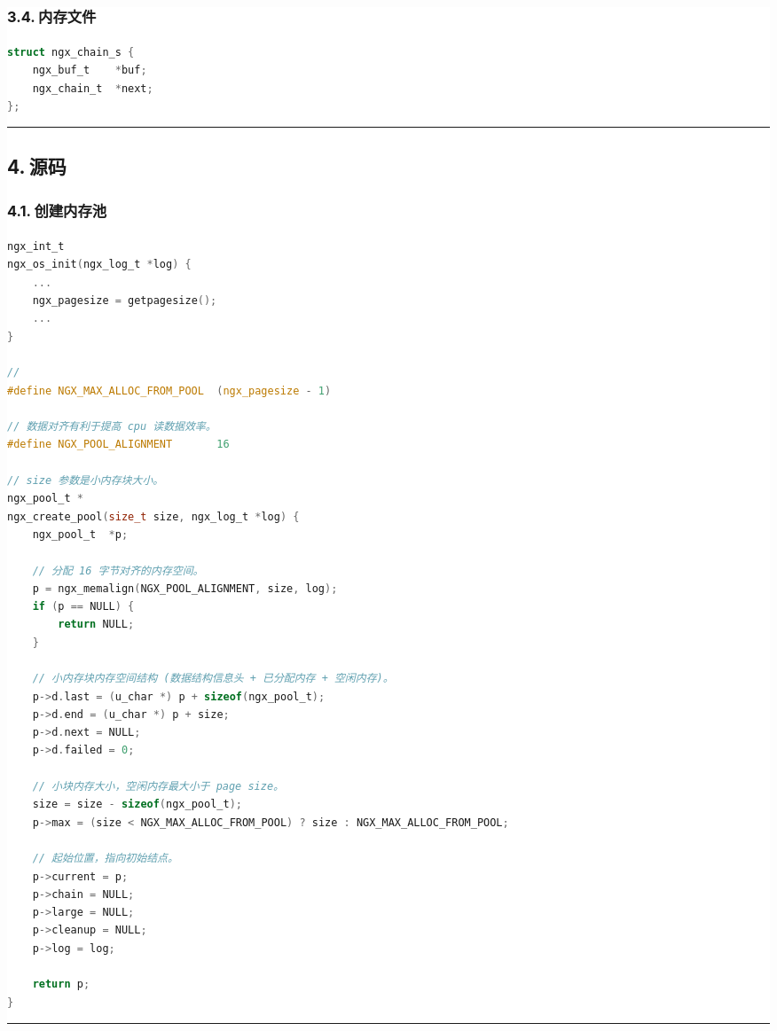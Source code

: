 
### 3.4. 内存文件

```c
struct ngx_chain_s {
    ngx_buf_t    *buf;
    ngx_chain_t  *next;
};
```

---

## 4. 源码

### 4.1. 创建内存池

```c
ngx_int_t
ngx_os_init(ngx_log_t *log) {
    ...
    ngx_pagesize = getpagesize();
    ...
}

// 
#define NGX_MAX_ALLOC_FROM_POOL  (ngx_pagesize - 1)

// 数据对齐有利于提高 cpu 读数据效率。
#define NGX_POOL_ALIGNMENT       16

// size 参数是小内存块大小。
ngx_pool_t *
ngx_create_pool(size_t size, ngx_log_t *log) {
    ngx_pool_t  *p;

    // 分配 16 字节对齐的内存空间。
    p = ngx_memalign(NGX_POOL_ALIGNMENT, size, log);
    if (p == NULL) {
        return NULL;
    }

    // 小内存块内存空间结构 (数据结构信息头 + 已分配内存 + 空闲内存)。
    p->d.last = (u_char *) p + sizeof(ngx_pool_t);
    p->d.end = (u_char *) p + size;
    p->d.next = NULL;
    p->d.failed = 0;

    // 小块内存大小，空闲内存最大小于 page size。
    size = size - sizeof(ngx_pool_t);
    p->max = (size < NGX_MAX_ALLOC_FROM_POOL) ? size : NGX_MAX_ALLOC_FROM_POOL;

    // 起始位置，指向初始结点。
    p->current = p;
    p->chain = NULL;
    p->large = NULL;
    p->cleanup = NULL;
    p->log = log;

    return p;
}
```

---
